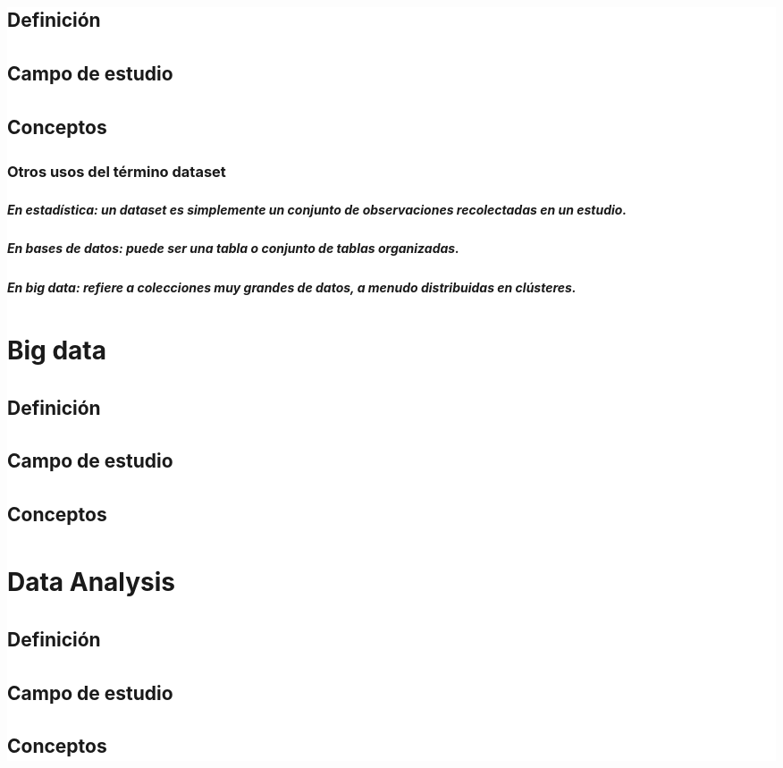 ## Definición

## Campo de estudio

## Conceptos 


### Otros usos del término dataset

##### En estadística: un dataset es simplemente un conjunto de observaciones recolectadas en un estudio.

##### En bases de datos: puede ser una tabla o conjunto de tablas organizadas.

##### En big data: refiere a colecciones muy grandes de datos, a menudo distribuidas en clústeres.



# Big data

## Definición

## Campo de estudio

## Conceptos 



# Data Analysis

## Definición

## Campo de estudio

## Conceptos 
